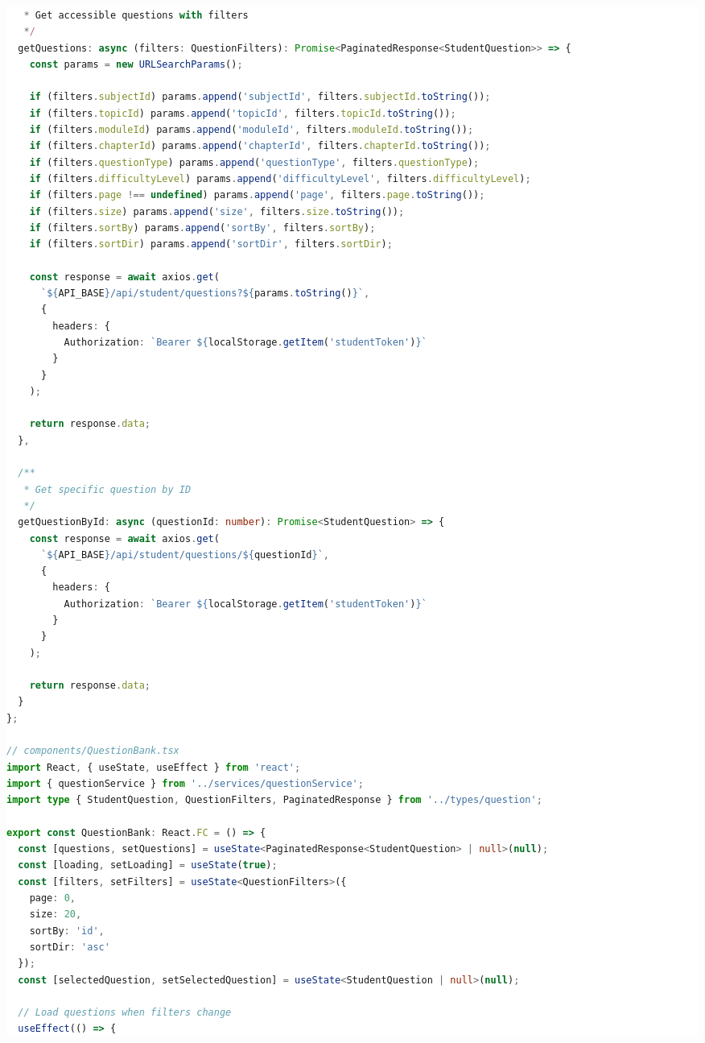 ```typescript
   * Get accessible questions with filters
   */
  getQuestions: async (filters: QuestionFilters): Promise<PaginatedResponse<StudentQuestion>> => {
    const params = new URLSearchParams();
    
    if (filters.subjectId) params.append('subjectId', filters.subjectId.toString());
    if (filters.topicId) params.append('topicId', filters.topicId.toString());
    if (filters.moduleId) params.append('moduleId', filters.moduleId.toString());
    if (filters.chapterId) params.append('chapterId', filters.chapterId.toString());
    if (filters.questionType) params.append('questionType', filters.questionType);
    if (filters.difficultyLevel) params.append('difficultyLevel', filters.difficultyLevel);
    if (filters.page !== undefined) params.append('page', filters.page.toString());
    if (filters.size) params.append('size', filters.size.toString());
    if (filters.sortBy) params.append('sortBy', filters.sortBy);
    if (filters.sortDir) params.append('sortDir', filters.sortDir);
    
    const response = await axios.get(
      `${API_BASE}/api/student/questions?${params.toString()}`,
      {
        headers: {
          Authorization: `Bearer ${localStorage.getItem('studentToken')}`
        }
      }
    );
    
    return response.data;
  },

  /**
   * Get specific question by ID
   */
  getQuestionById: async (questionId: number): Promise<StudentQuestion> => {
    const response = await axios.get(
      `${API_BASE}/api/student/questions/${questionId}`,
      {
        headers: {
          Authorization: `Bearer ${localStorage.getItem('studentToken')}`
        }
      }
    );
    
    return response.data;
  }
};

// components/QuestionBank.tsx
import React, { useState, useEffect } from 'react';
import { questionService } from '../services/questionService';
import type { StudentQuestion, QuestionFilters, PaginatedResponse } from '../types/question';

export const QuestionBank: React.FC = () => {
  const [questions, setQuestions] = useState<PaginatedResponse<StudentQuestion> | null>(null);
  const [loading, setLoading] = useState(true);
  const [filters, setFilters] = useState<QuestionFilters>({
    page: 0,
    size: 20,
    sortBy: 'id',
    sortDir: 'asc'
  });
  const [selectedQuestion, setSelectedQuestion] = useState<StudentQuestion | null>(null);

  // Load questions when filters change
  useEffect(() => {
```